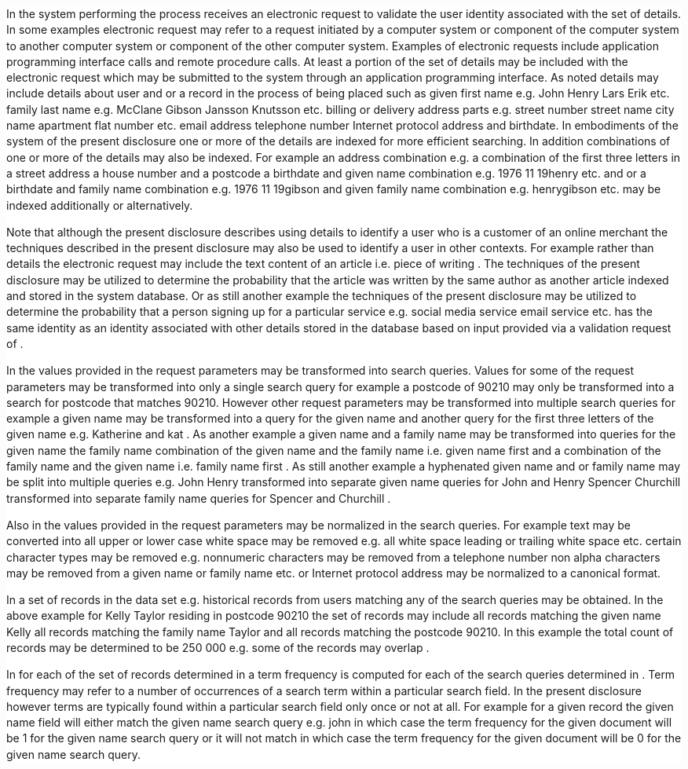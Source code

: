 In the system performing the process receives an electronic request to validate the user identity associated with the set of details. In some examples electronic request may refer to a request initiated by a computer system or component of the computer system to another computer system or component of the other computer system. Examples of electronic requests include application programming interface calls and remote procedure calls. At least a portion of the set of details may be included with the electronic request which may be submitted to the system through an application programming interface. As noted details may include details about user and or a record in the process of being placed such as given first name e.g. John Henry Lars Erik etc. family last name e.g. McClane Gibson Jansson Knutsson etc. billing or delivery address parts e.g. street number street name city name apartment flat number etc. email address telephone number Internet protocol address and birthdate. In embodiments of the system of the present disclosure one or more of the details are indexed for more efficient searching. In addition combinations of one or more of the details may also be indexed. For example an address combination e.g. a combination of the first three letters in a street address a house number and a postcode a birthdate and given name combination e.g. 1976 11 19henry etc. and or a birthdate and family name combination e.g. 1976 11 19gibson and given family name combination e.g. henrygibson etc. may be indexed additionally or alternatively.

Note that although the present disclosure describes using details to identify a user who is a customer of an online merchant the techniques described in the present disclosure may also be used to identify a user in other contexts. For example rather than details the electronic request may include the text content of an article i.e. piece of writing . The techniques of the present disclosure may be utilized to determine the probability that the article was written by the same author as another article indexed and stored in the system database. Or as still another example the techniques of the present disclosure may be utilized to determine the probability that a person signing up for a particular service e.g. social media service email service etc. has the same identity as an identity associated with other details stored in the database based on input provided via a validation request of .

In the values provided in the request parameters may be transformed into search queries. Values for some of the request parameters may be transformed into only a single search query for example a postcode of 90210 may only be transformed into a search for postcode that matches 90210. However other request parameters may be transformed into multiple search queries for example a given name may be transformed into a query for the given name and another query for the first three letters of the given name e.g. Katherine and kat . As another example a given name and a family name may be transformed into queries for the given name the family name combination of the given name and the family name i.e. given name first and a combination of the family name and the given name i.e. family name first . As still another example a hyphenated given name and or family name may be split into multiple queries e.g. John Henry transformed into separate given name queries for John and Henry Spencer Churchill transformed into separate family name queries for Spencer and Churchill .

Also in the values provided in the request parameters may be normalized in the search queries. For example text may be converted into all upper or lower case white space may be removed e.g. all white space leading or trailing white space etc. certain character types may be removed e.g. nonnumeric characters may be removed from a telephone number non alpha characters may be removed from a given name or family name etc. or Internet protocol address may be normalized to a canonical format.

In a set of records in the data set e.g. historical records from users matching any of the search queries may be obtained. In the above example for Kelly Taylor residing in postcode 90210 the set of records may include all records matching the given name Kelly all records matching the family name Taylor and all records matching the postcode 90210. In this example the total count of records may be determined to be 250 000 e.g. some of the records may overlap .

In for each of the set of records determined in a term frequency is computed for each of the search queries determined in . Term frequency may refer to a number of occurrences of a search term within a particular search field. In the present disclosure however terms are typically found within a particular search field only once or not at all. For example for a given record the given name field will either match the given name search query e.g. john in which case the term frequency for the given document will be 1 for the given name search query or it will not match in which case the term frequency for the given document will be 0 for the given name search query.
